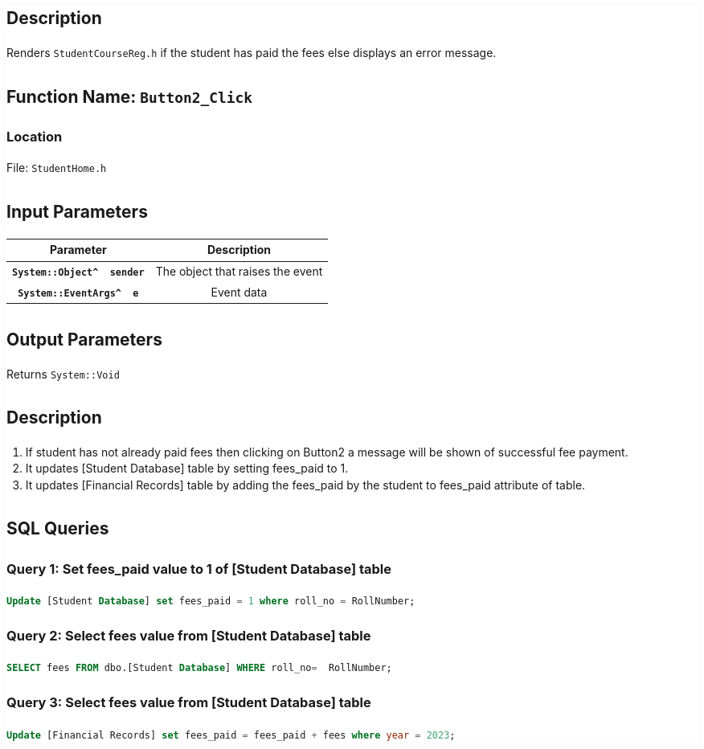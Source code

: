 ## Description 

Renders `StudentCourseReg.h` if the student has paid the fees else displays an error message.

## Function Name: `Button2_Click`

### Location

File: `StudentHome.h`

## Input Parameters

| Parameter  | Description                              |
|:----------:|:----------------------------------------:|
| **`System::Object^  sender`** | The object that raises the event |
| **`System::EventArgs^  e`** | Event data |

## Output Parameters

Returns `System::Void`

## Description 

1. If student has not already paid fees then clicking on Button2 a message will be shown of successful fee payment.
2. It updates [Student Database] table by setting fees_paid to 1.
3. It updates [Financial Records] table by adding the fees_paid by the student to fees_paid attribute of table.

## SQL Queries

### Query 1: Set fees_paid value to 1 of [Student Database] table

```sql
Update [Student Database] set fees_paid = 1 where roll_no = RollNumber;
```

### Query 2: Select fees value from [Student Database] table

```sql
SELECT fees FROM dbo.[Student Database] WHERE roll_no=  RollNumber;
```

### Query 3: Select fees value from [Student Database] table

```sql
Update [Financial Records] set fees_paid = fees_paid + fees where year = 2023;
```
